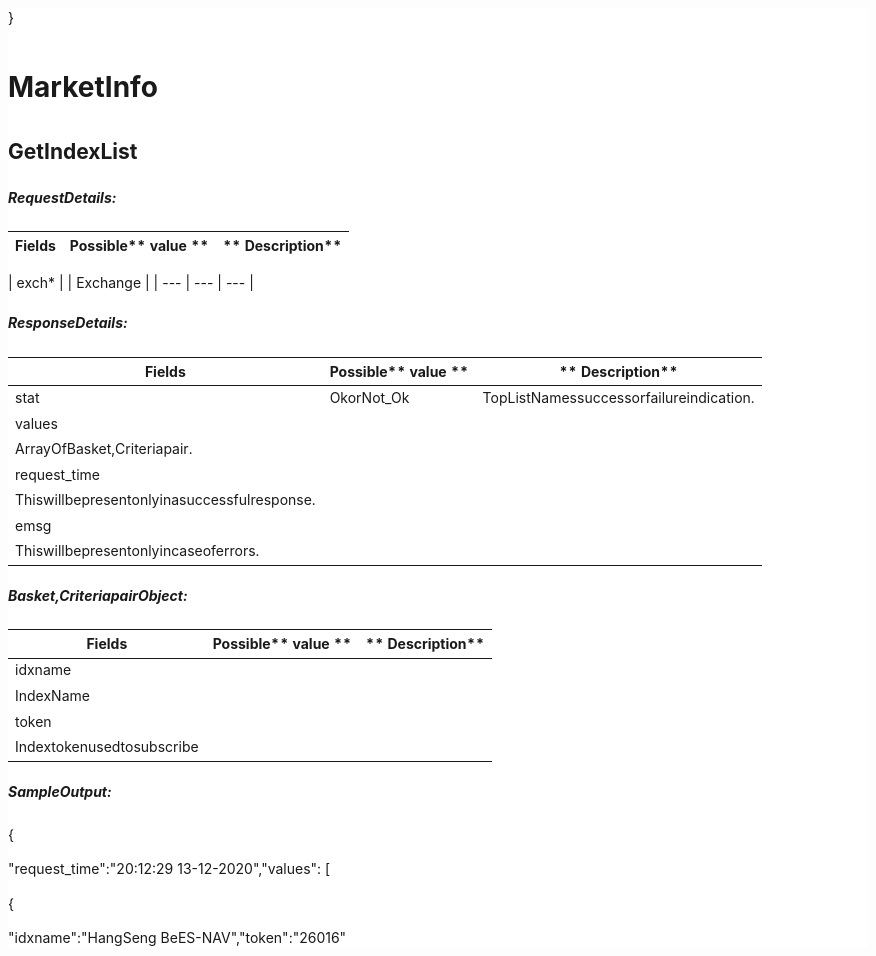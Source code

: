 }

# MarketInfo

## GetIndexList

##### RequestDetails:

| **Fields** | **Possible**** value **|** Description** |
| --- | --- | --- |

| exch\* |
 | Exchange |
| --- | --- | --- |

##### ResponseDetails:

| **Fields** | **Possible**** value **|** Description** |
| --- | --- | --- |
| stat | OkorNot\_Ok | TopListNamessuccessorfailureindication. |
| values |
 | ArrayOfBasket,Criteriapair. |
| request\_time |
 | Thiswillbepresentonlyinasuccessfulresponse. |
| emsg |
 | Thiswillbepresentonlyincaseoferrors. |

##### Basket,CriteriapairObject:

| **Fields** | **Possible**** value **|** Description** |
| --- | --- | --- |
| idxname |
 | IndexName |
| token |
 | Indextokenusedtosubscribe |

##### SampleOutput:

{

&quot;request\_time&quot;:&quot;20:12:29 13-12-2020&quot;,&quot;values&quot;: [

{

&quot;idxname&quot;:&quot;HangSeng BeES-NAV&quot;,&quot;token&quot;:&quot;26016&quot;
